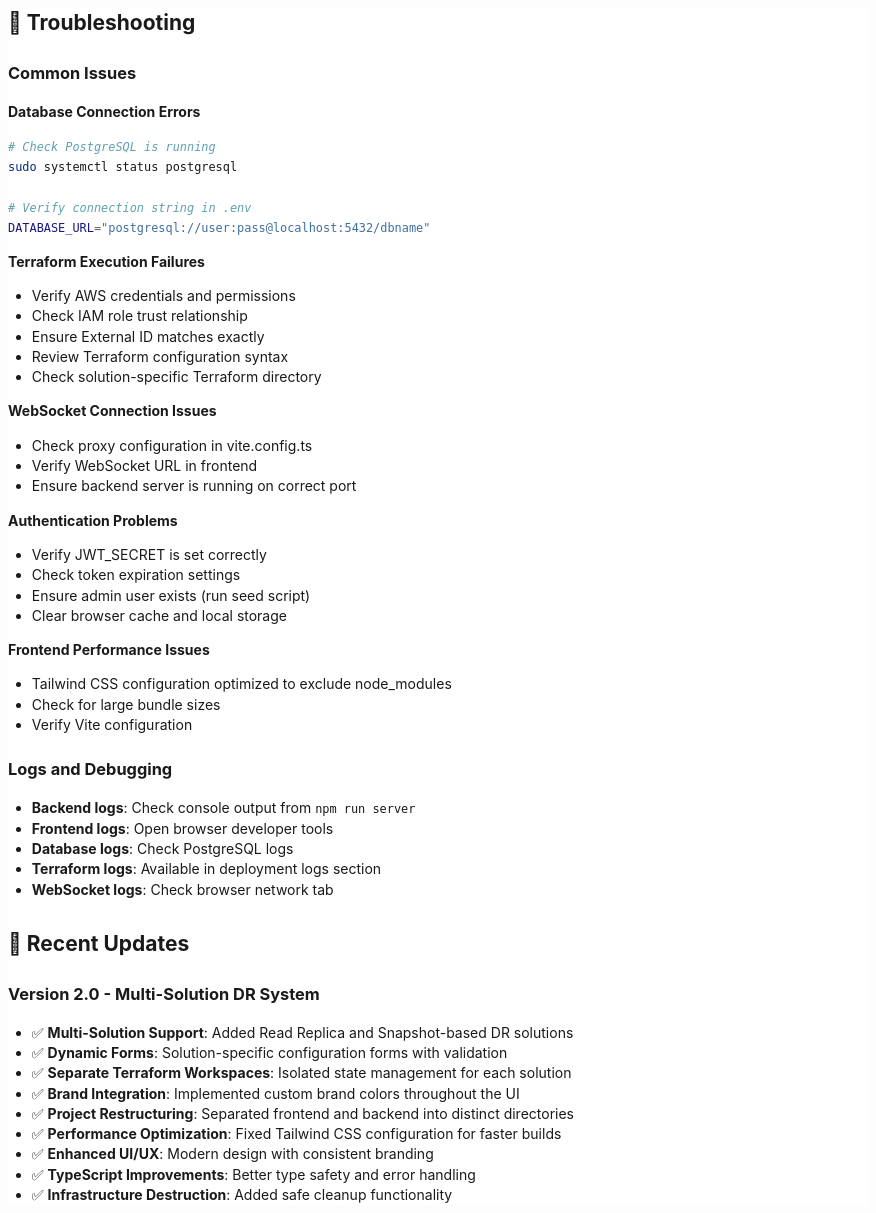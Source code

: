 ## 🚨 Troubleshooting

### Common Issues

**Database Connection Errors**

```bash
# Check PostgreSQL is running
sudo systemctl status postgresql

# Verify connection string in .env
DATABASE_URL="postgresql://user:pass@localhost:5432/dbname"
```

**Terraform Execution Failures**

- Verify AWS credentials and permissions
- Check IAM role trust relationship
- Ensure External ID matches exactly
- Review Terraform configuration syntax
- Check solution-specific Terraform directory

**WebSocket Connection Issues**

- Check proxy configuration in vite.config.ts
- Verify WebSocket URL in frontend
- Ensure backend server is running on correct port

**Authentication Problems**

- Verify JWT_SECRET is set correctly
- Check token expiration settings
- Ensure admin user exists (run seed script)
- Clear browser cache and local storage

**Frontend Performance Issues**

- Tailwind CSS configuration optimized to exclude node_modules
- Check for large bundle sizes
- Verify Vite configuration

### Logs and Debugging

- **Backend logs**: Check console output from `npm run server`
- **Frontend logs**: Open browser developer tools
- **Database logs**: Check PostgreSQL logs
- **Terraform logs**: Available in deployment logs section
- **WebSocket logs**: Check browser network tab

## 📝 Recent Updates

### Version 2.0 - Multi-Solution DR System

- ✅ **Multi-Solution Support**: Added Read Replica and Snapshot-based DR solutions
- ✅ **Dynamic Forms**: Solution-specific configuration forms with validation
- ✅ **Separate Terraform Workspaces**: Isolated state management for each solution
- ✅ **Brand Integration**: Implemented custom brand colors throughout the UI
- ✅ **Project Restructuring**: Separated frontend and backend into distinct directories
- ✅ **Performance Optimization**: Fixed Tailwind CSS configuration for faster builds
- ✅ **Enhanced UI/UX**: Modern design with consistent branding
- ✅ **TypeScript Improvements**: Better type safety and error handling
- ✅ **Infrastructure Destruction**: Added safe cleanup functionality
